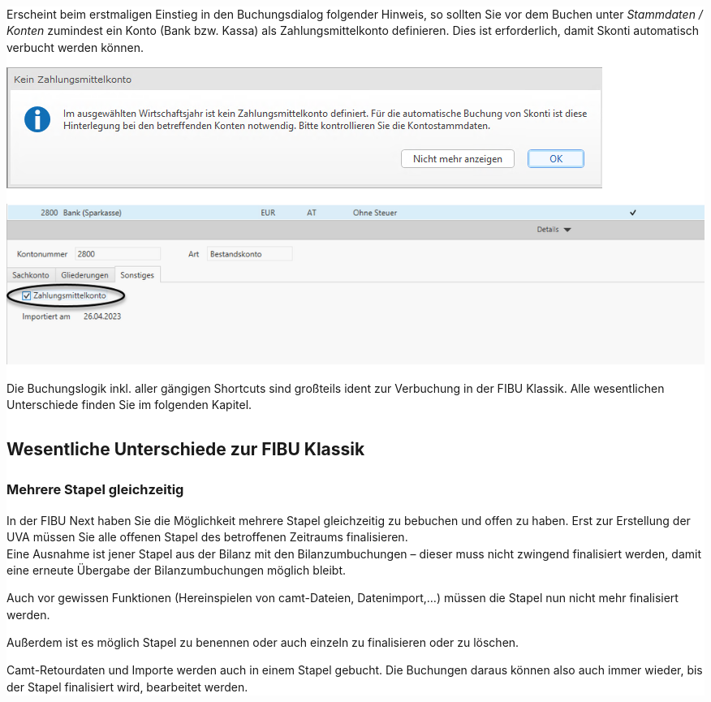 Erscheint beim erstmaligen Einstieg in den Buchungsdialog folgender
Hinweis, so sollten Sie vor dem Buchen unter *Stammdaten / Konten*
zumindest ein Konto (Bank bzw. Kassa) als Zahlungsmittelkonto
definieren. Dies ist erforderlich, damit Skonti automatisch verbucht
werden können.


![image](img/image26.png)


![image](img/image27.png)

Die Buchungslogik inkl. aller gängigen Shortcuts sind großteils ident
zur Verbuchung in der FIBU Klassik. Alle wesentlichen Unterschiede
finden Sie im folgenden Kapitel.

## Wesentliche Unterschiede zur FIBU Klassik

### Mehrere Stapel gleichzeitig

In der FIBU Next haben Sie die Möglichkeit mehrere Stapel gleichzeitig
zu bebuchen und offen zu haben. Erst zur Erstellung der UVA müssen Sie
alle offenen Stapel des betroffenen Zeitraums finalisieren.  
Eine Ausnahme ist jener Stapel aus der Bilanz mit den Bilanzumbuchungen
– dieser muss nicht zwingend finalisiert werden, damit eine erneute
Übergabe der Bilanzumbuchungen möglich bleibt.

Auch vor gewissen Funktionen (Hereinspielen von camt-Dateien,
Datenimport,…) müssen die Stapel nun nicht mehr finalisiert werden.

Außerdem ist es möglich Stapel zu benennen oder auch einzeln zu
finalisieren oder zu löschen.

Camt-Retourdaten und Importe werden auch in einem Stapel gebucht. Die
Buchungen daraus können also auch immer wieder, bis der Stapel
finalisiert wird, bearbeitet werden.
